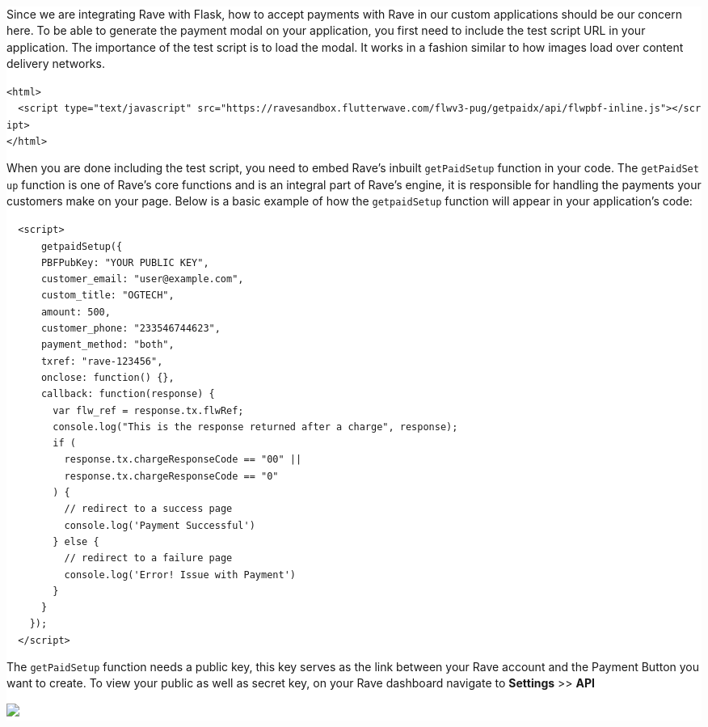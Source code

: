 
Since we are integrating Rave with Flask, how to accept payments with Rave in our custom applications should be our concern here. To be able to generate the payment modal on your application, you first need to include the test script URL in your application. The importance of the test script is to load the modal. It works in a fashion similar to how images load over content delivery networks.


    <html>
      <script type="text/javascript" src="https://ravesandbox.flutterwave.com/flwv3-pug/getpaidx/api/flwpbf-inline.js"></script>
    </html>


When you are done including the test script, you need to embed Rave’s inbuilt  `getPaidSetup` function in your code. The  `getPaidSetup`  function is one of Rave’s core functions and is an integral part of Rave’s engine, it is responsible for handling the payments your customers make on your page. Below is a basic example of how the `getpaidSetup` function will appear in your application’s code:



      <script>  
          getpaidSetup({
          PBFPubKey: "YOUR PUBLIC KEY",
          customer_email: "user@example.com",
          custom_title: "OGTECH",
          amount: 500,
          customer_phone: "233546744623",
          payment_method: "both",
          txref: "rave-123456",
          onclose: function() {},
          callback: function(response) {
            var flw_ref = response.tx.flwRef;
            console.log("This is the response returned after a charge", response);
            if (
              response.tx.chargeResponseCode == "00" ||
              response.tx.chargeResponseCode == "0"
            ) {
              // redirect to a success page
              console.log('Payment Successful')
            } else {
              // redirect to a failure page
              console.log('Error! Issue with Payment')
            }
          }
        });
      </script>  


The `getPaidSetup` function needs a public key, this key serves as the link between your Rave account and the Payment Button you want to create. To view your public as well as secret key, on your Rave dashboard navigate to **Settings** >> **API** 



![](https://d2mxuefqeaa7sj.cloudfront.net/s_8CA58C87BD82C742CD0884051C7ADAB3BACA5DC2CB44CB404AA1A0C3C4832142_1524003443152_Screenshot+from+2018-04-17+23-16-54.png)

